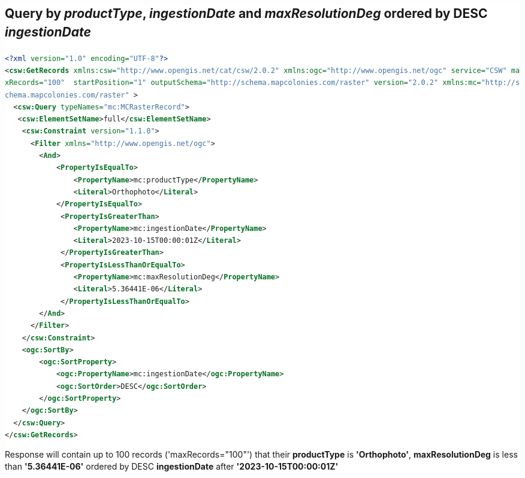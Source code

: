 
## Query by ***productType***, ***ingestionDate*** and ***maxResolutionDeg*** ordered by DESC ***ingestionDate***
```xml
<?xml version="1.0" encoding="UTF-8"?>
<csw:GetRecords xmlns:csw="http://www.opengis.net/cat/csw/2.0.2" xmlns:ogc="http://www.opengis.net/ogc" service="CSW" maxRecords="100"  startPosition="1" outputSchema="http://schema.mapcolonies.com/raster" version="2.0.2" xmlns:mc="http://schema.mapcolonies.com/raster" >
  <csw:Query typeNames="mc:MCRasterRecord">
   <csw:ElementSetName>full</csw:ElementSetName>
    <csw:Constraint version="1.1.0">
      <Filter xmlns="http://www.opengis.net/ogc">
        <And>
            <PropertyIsEqualTo>
                <PropertyName>mc:productType</PropertyName>
                <Literal>Orthophoto</Literal>
            </PropertyIsEqualTo>
             <PropertyIsGreaterThan>
                <PropertyName>mc:ingestionDate</PropertyName>
                <Literal>2023-10-15T00:00:01Z</Literal>
             </PropertyIsGreaterThan>
             <PropertyIsLessThanOrEqualTo>
                <PropertyName>mc:maxResolutionDeg</PropertyName>
                <Literal>5.36441E-06</Literal>
             </PropertyIsLessThanOrEqualTo>
        </And>
      </Filter>
    </csw:Constraint>
    <ogc:SortBy>
        <ogc:SortProperty>
            <ogc:PropertyName>mc:ingestionDate</ogc:PropertyName>
            <ogc:SortOrder>DESC</ogc:SortOrder>
        </ogc:SortProperty>
    </ogc:SortBy>
  </csw:Query>
</csw:GetRecords>
```
Response will contain up to 100 records ('maxRecords="100"') that their **productType** is **'Orthophoto'**, **maxResolutionDeg** is less than **'5.36441E-06'** ordered by DESC **ingestionDate** after **'2023-10-15T00:00:01Z'**